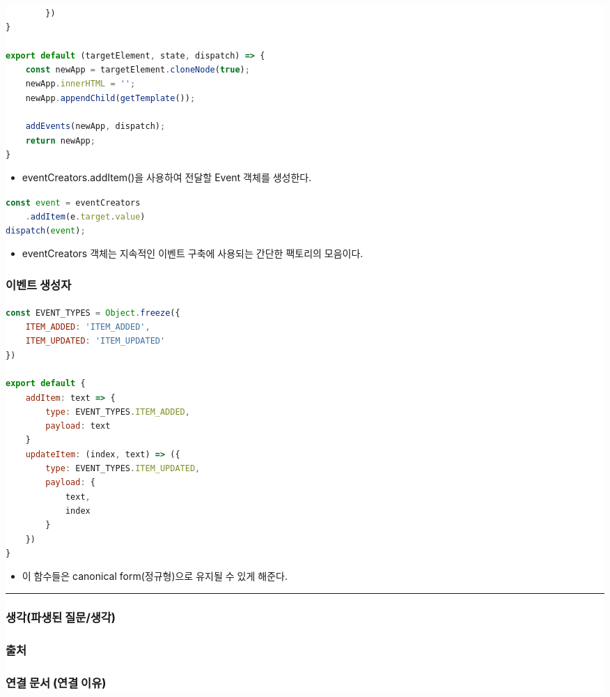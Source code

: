 ```js
		})
}

export default (targetElement, state, dispatch) => {
	const newApp = targetElement.cloneNode(true);
	newApp.innerHTML = '';
	newApp.appendChild(getTemplate());

	addEvents(newApp, dispatch);
	return newApp;
}
```
- eventCreators.addItem()을 사용하여 전달할 Event 객체를 생성한다.
```js
const event = eventCreators
	.addItem(e.target.value)
dispatch(event);
```
- eventCreators 객체는 지속적인 이벤트 구축에 사용되는 간단한 팩토리의 모음이다.
### 이벤트 생성자
```js
const EVENT_TYPES = Object.freeze({
	ITEM_ADDED: 'ITEM_ADDED',
	ITEM_UPDATED: 'ITEM_UPDATED'
})

export default {
	addItem: text => {
		type: EVENT_TYPES.ITEM_ADDED,
		payload: text
	}
	updateItem: (index, text) => ({
		type: EVENT_TYPES.ITEM_UPDATED,
		payload: {
			text,
			index
		}
	})
}
```
- 이 함수들은 canonical form(정규형)으로 유지될 수 있게 해준다.


---
### 생각(파생된 질문/생각)

### 출처

### 연결 문서 (연결 이유)

